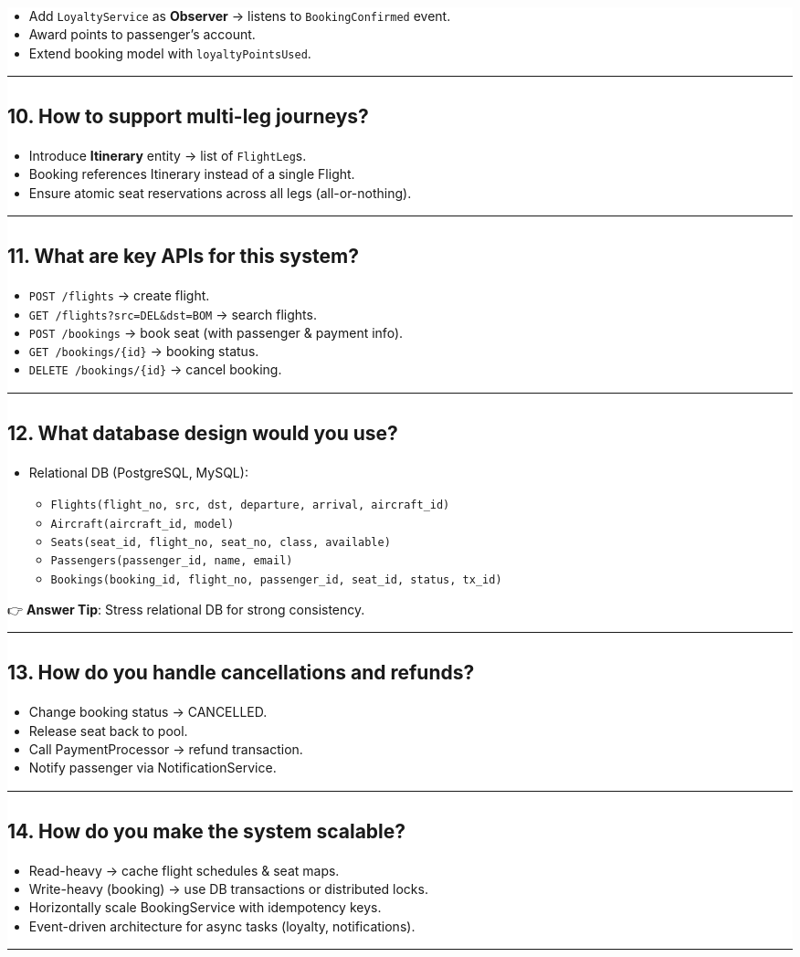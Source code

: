 * Add `LoyaltyService` as **Observer** → listens to `BookingConfirmed` event.
* Award points to passenger’s account.
* Extend booking model with `loyaltyPointsUsed`.

---

## 10. How to support multi-leg journeys?

* Introduce **Itinerary** entity → list of `FlightLeg`s.
* Booking references Itinerary instead of a single Flight.
* Ensure atomic seat reservations across all legs (all-or-nothing).

---

## 11. What are key APIs for this system?

* `POST /flights` → create flight.
* `GET /flights?src=DEL&dst=BOM` → search flights.
* `POST /bookings` → book seat (with passenger & payment info).
* `GET /bookings/{id}` → booking status.
* `DELETE /bookings/{id}` → cancel booking.

---

## 12. What database design would you use?

* Relational DB (PostgreSQL, MySQL):

    * `Flights(flight_no, src, dst, departure, arrival, aircraft_id)`
    * `Aircraft(aircraft_id, model)`
    * `Seats(seat_id, flight_no, seat_no, class, available)`
    * `Passengers(passenger_id, name, email)`
    * `Bookings(booking_id, flight_no, passenger_id, seat_id, status, tx_id)`

👉 **Answer Tip**: Stress relational DB for strong consistency.

---

## 13. How do you handle cancellations and refunds?

* Change booking status → CANCELLED.
* Release seat back to pool.
* Call PaymentProcessor → refund transaction.
* Notify passenger via NotificationService.

---

## 14. How do you make the system scalable?

* Read-heavy → cache flight schedules & seat maps.
* Write-heavy (booking) → use DB transactions or distributed locks.
* Horizontally scale BookingService with idempotency keys.
* Event-driven architecture for async tasks (loyalty, notifications).

---